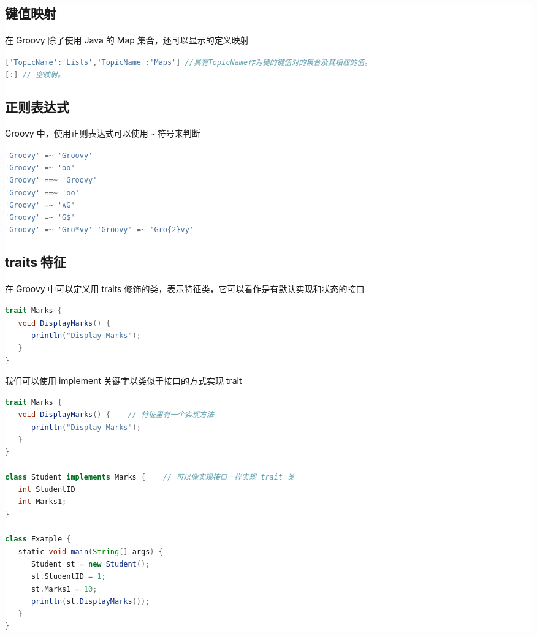 

## 键值映射

在 Groovy 除了使用 Java 的 Map 集合，还可以显示的定义映射

```Groovy
['TopicName':'Lists','TopicName':'Maps'] //具有TopicName作为键的键值对的集合及其相应的值。
[:] // 空映射。
```



## 正则表达式

Groovy 中，使用正则表达式可以使用 `~` 符号来判断

```Groovy
'Groovy' =~ 'Groovy' 
'Groovy' =~ 'oo' 
'Groovy' ==~ 'Groovy' 
'Groovy' ==~ 'oo' 
'Groovy' =~ '∧G' 
'Groovy' =~ 'G$' 
'Groovy' =~ 'Gro*vy' 'Groovy' =~ 'Gro{2}vy'
```



## traits 特征

在 Groovy 中可以定义用 traits 修饰的类，表示特征类，它可以看作是有默认实现和状态的接口

```Groovy
trait Marks {
   void DisplayMarks() {
      println("Display Marks");
   } 
}
```



我们可以使用 implement 关键字以类似于接口的方式实现 trait

```Groovy
trait Marks { 
   void DisplayMarks() {	// 特征里有一个实现方法
      println("Display Marks");
   } 
} 

class Student implements Marks { 	// 可以像实现接口一样实现 trait 类
   int StudentID
   int Marks1;
}

class Example {
   static void main(String[] args) {
      Student st = new Student();
      st.StudentID = 1;
      st.Marks1 = 10; 
      println(st.DisplayMarks());
   } 
} 
```
